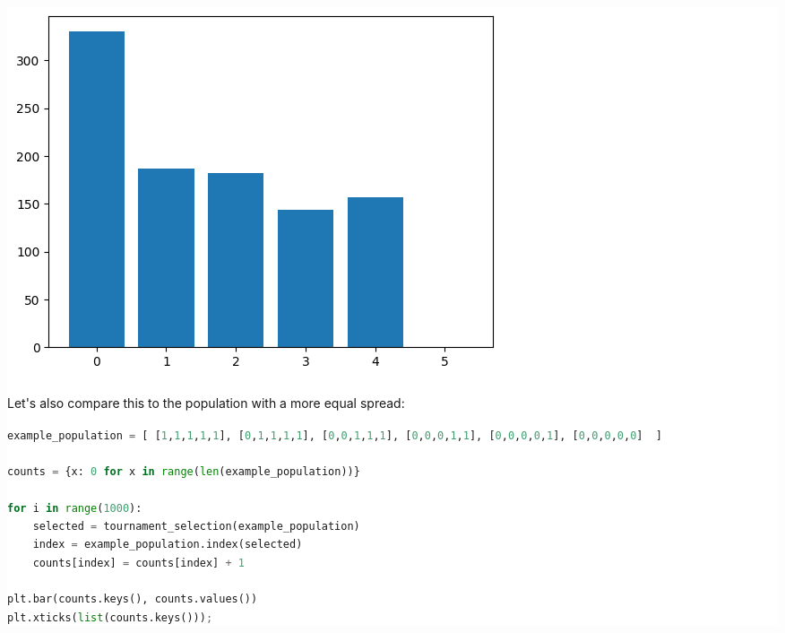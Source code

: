 
    
![png](3/output_45_0.png)
    


Let's also compare this to the population with a more equal spread:


```python
example_population = [ [1,1,1,1,1], [0,1,1,1,1], [0,0,1,1,1], [0,0,0,1,1], [0,0,0,0,1], [0,0,0,0,0]  ]

counts = {x: 0 for x in range(len(example_population))}

for i in range(1000):
    selected = tournament_selection(example_population)
    index = example_population.index(selected)
    counts[index] = counts[index] + 1
    
plt.bar(counts.keys(), counts.values())
plt.xticks(list(counts.keys()));
```


    